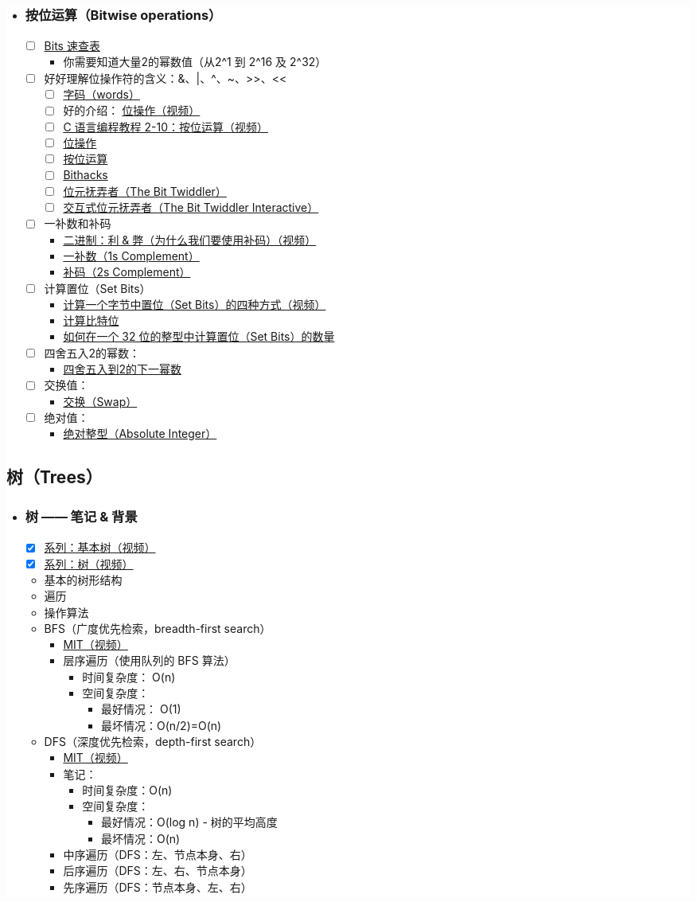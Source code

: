 - ### 按位运算（Bitwise operations）
    - [ ] [Bits 速查表](https://github.com/jwasham/google-interview-university/blob/master/extras/cheat%20sheets/bits-cheat-cheet.pdf)
        - 你需要知道大量2的幂数值（从2^1 到 2^16 及 2^32）
    - [ ] 好好理解位操作符的含义：&、|、^、~、>>、<<
        - [ ] [字码（words）](https://en.wikipedia.org/wiki/Word_(computer_architecture))
        - [ ] 好的介绍：
            [位操作（视频）](https://www.youtube.com/watch?v=7jkIUgLC29I)
        - [ ] [C 语言编程教程 2-10：按位运算（视频）](https://www.youtube.com/watch?v=d0AwjSpNXR0)
        - [ ] [位操作](https://en.wikipedia.org/wiki/Bit_manipulation)
        - [ ] [按位运算](https://en.wikipedia.org/wiki/Bitwise_operation)
        - [ ] [Bithacks](https://graphics.stanford.edu/~seander/bithacks.html)
        - [ ] [位元抚弄者（The Bit Twiddler）](http://bits.stephan-brumme.com/)
        - [ ] [交互式位元抚弄者（The Bit Twiddler Interactive）](http://bits.stephan-brumme.com/interactive.html)
    - [ ] 一补数和补码
        - [二进制：利 & 弊（为什么我们要使用补码）（视频）](https://www.youtube.com/watch?v=lKTsv6iVxV4)
        - [一补数（1s Complement）](https://en.wikipedia.org/wiki/Ones%27_complement)
        - [补码（2s Complement）](https://en.wikipedia.org/wiki/Two%27s_complement)
    - [ ] 计算置位（Set Bits）
        - [计算一个字节中置位（Set Bits）的四种方式（视频）](https://youtu.be/Hzuzo9NJrlc)
        - [计算比特位](https://graphics.stanford.edu/~seander/bithacks.html#CountBitsSetKernighan)
        - [如何在一个 32 位的整型中计算置位（Set Bits）的数量](http://stackoverflow.com/questions/109023/how-to-count-the-number-of-set-bits-in-a-32-bit-integer)
    - [ ] 四舍五入2的幂数：
        - [四舍五入到2的下一幂数](http://bits.stephan-brumme.com/roundUpToNextPowerOfTwo.html)
    - [ ] 交换值：
        - [交换（Swap）](http://bits.stephan-brumme.com/swap.html)
    - [ ] 绝对值：
        - [绝对整型（Absolute Integer）](http://bits.stephan-brumme.com/absInteger.html)

## 树（Trees）

- ### 树 —— 笔记 & 背景
    - [x] [系列：基本树（视频）](https://www.coursera.org/learn/data-structures-optimizing-performance/lecture/ovovP/core-trees)
    - [x] [系列：树（视频）](https://www.coursera.org/learn/data-structures/lecture/95qda/trees)
    - 基本的树形结构
    - 遍历
    - 操作算法
    - BFS（广度优先检索，breadth-first search）
        - [MIT（视频）](https://www.youtube.com/watch?v=s-CYnVz-uh4&list=PLUl4u3cNGP61Oq3tWYp6V_F-5jb5L2iHb&index=13)
        - 层序遍历（使用队列的 BFS 算法）
            - 时间复杂度： O(n)
            - 空间复杂度：
                - 最好情况： O(1)
                - 最坏情况：O(n/2)=O(n)
    - DFS（深度优先检索，depth-first search）
        - [MIT（视频）](https://www.youtube.com/watch?v=AfSk24UTFS8&list=PLUl4u3cNGP61Oq3tWYp6V_F-5jb5L2iHb&index=14)
        - 笔记：
            - 时间复杂度：O(n)
            - 空间复杂度：
                - 最好情况：O(log n) - 树的平均高度
                - 最坏情况：O(n)
        - 中序遍历（DFS：左、节点本身、右）
        - 后序遍历（DFS：左、右、节点本身）
        - 先序遍历（DFS：节点本身、左、右）
